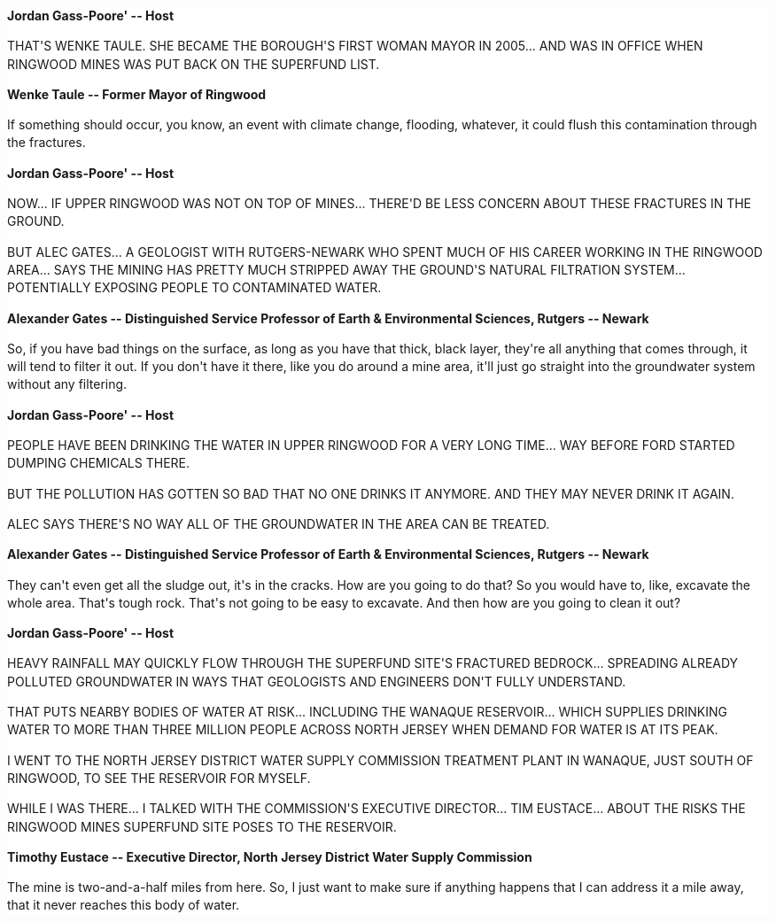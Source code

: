 **Jordan Gass-Poore' -- Host**

THAT'S WENKE TAULE. SHE BECAME THE BOROUGH'S FIRST WOMAN MAYOR IN 2005... AND WAS IN OFFICE WHEN RINGWOOD MINES WAS PUT BACK ON THE SUPERFUND LIST.

**Wenke Taule -- Former Mayor of Ringwood**

If something should occur, you know, an event with climate change, flooding, whatever, it could flush this contamination through the fractures.

**Jordan Gass-Poore' -- Host**

NOW... IF UPPER RINGWOOD WAS NOT ON TOP OF MINES... THERE'D BE LESS CONCERN ABOUT THESE FRACTURES IN THE GROUND.

BUT ALEC GATES... A GEOLOGIST WITH RUTGERS-NEWARK WHO SPENT MUCH OF HIS CAREER WORKING IN THE RINGWOOD AREA... SAYS THE MINING HAS PRETTY MUCH STRIPPED AWAY THE GROUND'S NATURAL FILTRATION SYSTEM... POTENTIALLY EXPOSING PEOPLE TO CONTAMINATED WATER.

**Alexander Gates -- Distinguished Service Professor of Earth & Environmental Sciences, Rutgers -- Newark**

So, if you have bad things on the surface, as long as you have that thick, black layer, they're all anything that comes through, it will tend to filter it out. If you don't have it there, like you do around a mine area, it'll just go straight into the groundwater system without any filtering.

**Jordan Gass-Poore' -- Host**

PEOPLE HAVE BEEN DRINKING THE WATER IN UPPER RINGWOOD FOR A VERY LONG TIME... WAY BEFORE FORD STARTED DUMPING CHEMICALS THERE.

BUT THE POLLUTION HAS GOTTEN SO BAD THAT NO ONE DRINKS IT ANYMORE. AND THEY MAY NEVER DRINK IT AGAIN.

ALEC SAYS THERE'S NO WAY ALL OF THE GROUNDWATER IN THE AREA CAN BE TREATED.

**Alexander Gates -- Distinguished Service Professor of Earth & Environmental Sciences, Rutgers -- Newark**

They can't even get all the sludge out, it's in the cracks. How are you going to do that? So you would have to, like, excavate the whole area. That's tough rock. That's not going to be easy to excavate. And then how are you going to clean it out?

**Jordan Gass-Poore' -- Host**

HEAVY RAINFALL MAY QUICKLY FLOW THROUGH THE SUPERFUND SITE'S FRACTURED BEDROCK... SPREADING ALREADY POLLUTED GROUNDWATER IN WAYS THAT GEOLOGISTS AND ENGINEERS DON'T FULLY UNDERSTAND.

THAT PUTS NEARBY BODIES OF WATER AT RISK... INCLUDING THE WANAQUE RESERVOIR... WHICH SUPPLIES DRINKING WATER TO MORE THAN THREE MILLION PEOPLE ACROSS NORTH JERSEY WHEN DEMAND FOR WATER IS AT ITS PEAK.

I WENT TO THE NORTH JERSEY DISTRICT WATER SUPPLY COMMISSION TREATMENT PLANT IN WANAQUE, JUST SOUTH OF RINGWOOD, TO SEE THE RESERVOIR FOR MYSELF.

WHILE I WAS THERE... I TALKED WITH THE COMMISSION'S EXECUTIVE DIRECTOR... TIM EUSTACE... ABOUT THE RISKS THE RINGWOOD MINES SUPERFUND SITE POSES TO THE RESERVOIR.

**Timothy Eustace -- Executive Director, North Jersey District Water Supply Commission**

The mine is two-and-a-half miles from here. So, I just want to make sure if anything happens that I can address it a mile away, that it never reaches this body of water.
